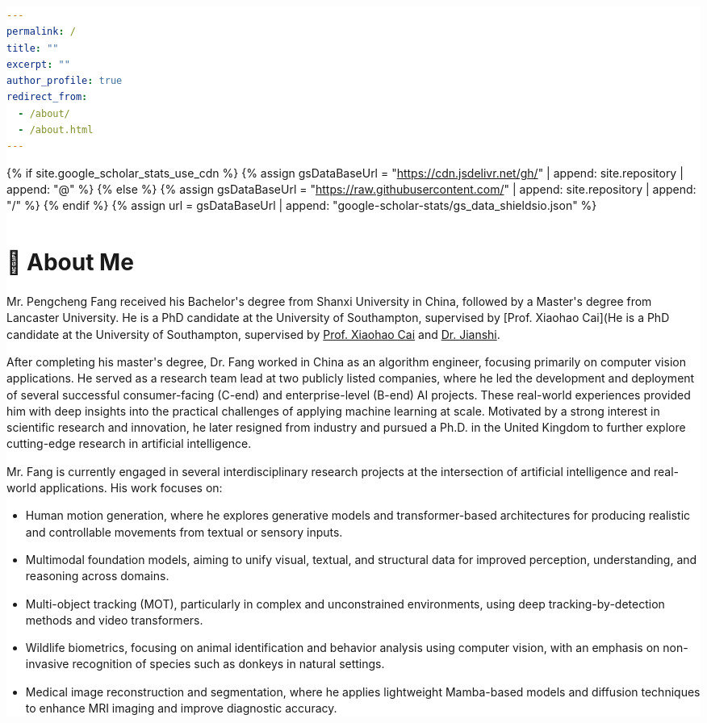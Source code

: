 ```yaml
---
permalink: /
title: ""
excerpt: ""
author_profile: true
redirect_from: 
  - /about/
  - /about.html
---
```


{% if site.google_scholar_stats_use_cdn %}
{% assign gsDataBaseUrl = "https://cdn.jsdelivr.net/gh/" | append: site.repository | append: "@" %}
{% else %}
{% assign gsDataBaseUrl = "https://raw.githubusercontent.com/" | append: site.repository | append: "/" %}
{% endif %}
{% assign url = gsDataBaseUrl | append: "google-scholar-stats/gs_data_shieldsio.json" %}

<span class='anchor' id='about-me'></span>

# 🧑‍ About Me 

Mr. Pengcheng Fang received his Bachelor's degree from Shanxi University in China, followed by a Master's degree from Lancaster University. He is a PhD candidate at the University of Southampton, supervised by [Prof. Xiaohao Cai](He is a PhD candidate at the University of Southampton, supervised by [Prof. Xiaohao Cai](https://xiaohaocai.netlify.app/) and [Dr. Jianshi](https://www.southampton.ac.uk/people/5x96vy/doctor-jian-shi).


After completing his master's degree, Dr. Fang worked in China as an algorithm engineer, focusing primarily on computer vision applications. He served as a research team lead at two publicly listed companies, where he led the development and deployment of several successful consumer-facing (C-end) and enterprise-level (B-end) AI projects. These real-world experiences provided him with deep insights into the practical challenges of applying machine learning at scale. Motivated by a strong interest in scientific research and innovation, he later resigned from industry and pursued a Ph.D. in the United Kingdom to further explore cutting-edge research in artificial intelligence.

Mr. Fang is currently engaged in several interdisciplinary research projects at the intersection of artificial intelligence and real-world applications. His work focuses on:

* Human motion generation, where he explores generative models and transformer-based architectures for producing realistic and controllable movements from textual or sensory inputs.

* Multimodal foundation models, aiming to unify visual, textual, and structural data for improved perception, understanding, and reasoning across domains.

* Multi-object tracking (MOT), particularly in complex and unconstrained environments, using deep tracking-by-detection methods and video transformers.

* Wildlife biometrics, focusing on animal identification and behavior analysis using computer vision, with an emphasis on non-invasive recognition of species such as donkeys in natural settings.

* Medical image reconstruction and segmentation, where he applies lightweight Mamba-based models and diffusion techniques to enhance MRI imaging and improve diagnostic accuracy.
